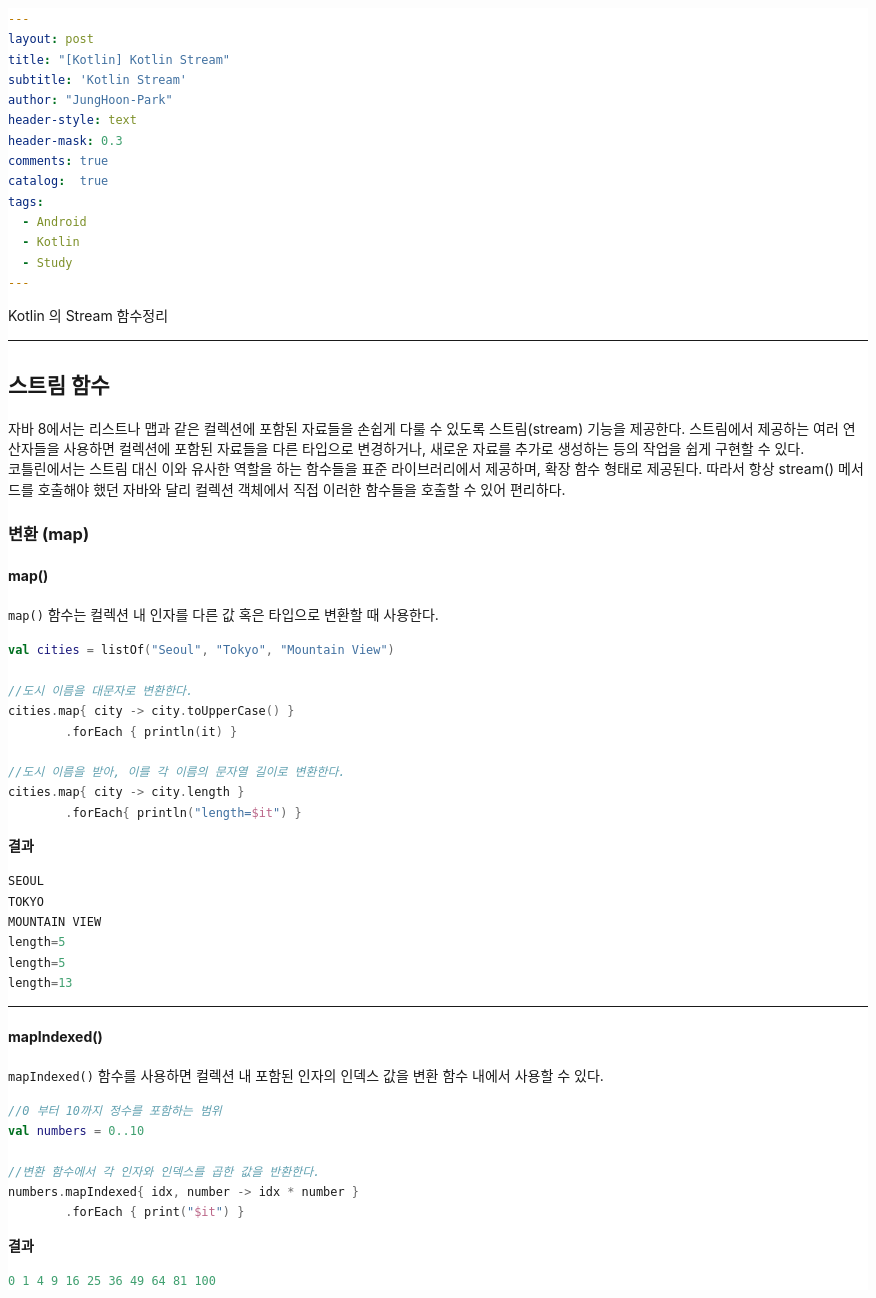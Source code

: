 ```yaml
---
layout: post
title: "[Kotlin] Kotlin Stream"
subtitle: 'Kotlin Stream'
author: "JungHoon-Park"
header-style: text
header-mask: 0.3
comments: true
catalog:  true
tags:
  - Android
  - Kotlin
  - Study
---
```


Kotlin 의 Stream 함수정리

---

## 스트림 함수
자바 8에서는 리스트나 맵과 같은 컬렉션에 포함된 자료들을 손쉽게 다룰 수 있도록 스트림(stream) 기능을 제공한다. 스트림에서 제공하는 여러 연산자들을 사용하면 컬렉션에 포함된 자료들을 다른 타입으로 변경하거나, 새로운 자료를 추가로 생성하는 등의 작업을 쉽게 구현할 수 있다.<br/>
코틀린에서는 스트림 대신 이와 유사한 역할을 하는 함수들을 표준 라이브러리에서 제공하며, 확장 함수 형태로 제공된다. 따라서 항상 stream() 메서드를 호출해야 했던 자바와 달리 컬렉션 객체에서 직접 이러한 함수들을 호출할 수 있어 편리하다.<br/>

### 변환 (map)
#### map()
`map()` 함수는 컬렉션 내 인자를 다른 값 혹은 타입으로 변환할 때 사용한다.
```kotlin
val cities = listOf("Seoul", "Tokyo", "Mountain View")

//도시 이름을 대문자로 변환한다.
cities.map{ city -> city.toUpperCase() }
        .forEach { println(it) }

//도시 이름을 받아, 이를 각 이름의 문자열 길이로 변환한다.
cities.map{ city -> city.length }
        .forEach{ println("length=$it") }
```
__결과__
```kotlin
SEOUL
TOKYO
MOUNTAIN VIEW
length=5
length=5
length=13
```
- - -
#### mapIndexed()
`mapIndexed()` 함수를 사용하면 컬렉션 내 포함된 인자의 인덱스 값을 변환 함수 내에서 사용할 수 있다.
```kotlin
//0 부터 10까지 정수를 포함하는 범위
val numbers = 0..10

//변환 함수에서 각 인자와 인덱스를 곱한 값을 반환한다.
numbers.mapIndexed{ idx, number -> idx * number }
        .forEach { print("$it") }
```
__결과__
```kotlin
0 1 4 9 16 25 36 49 64 81 100
```